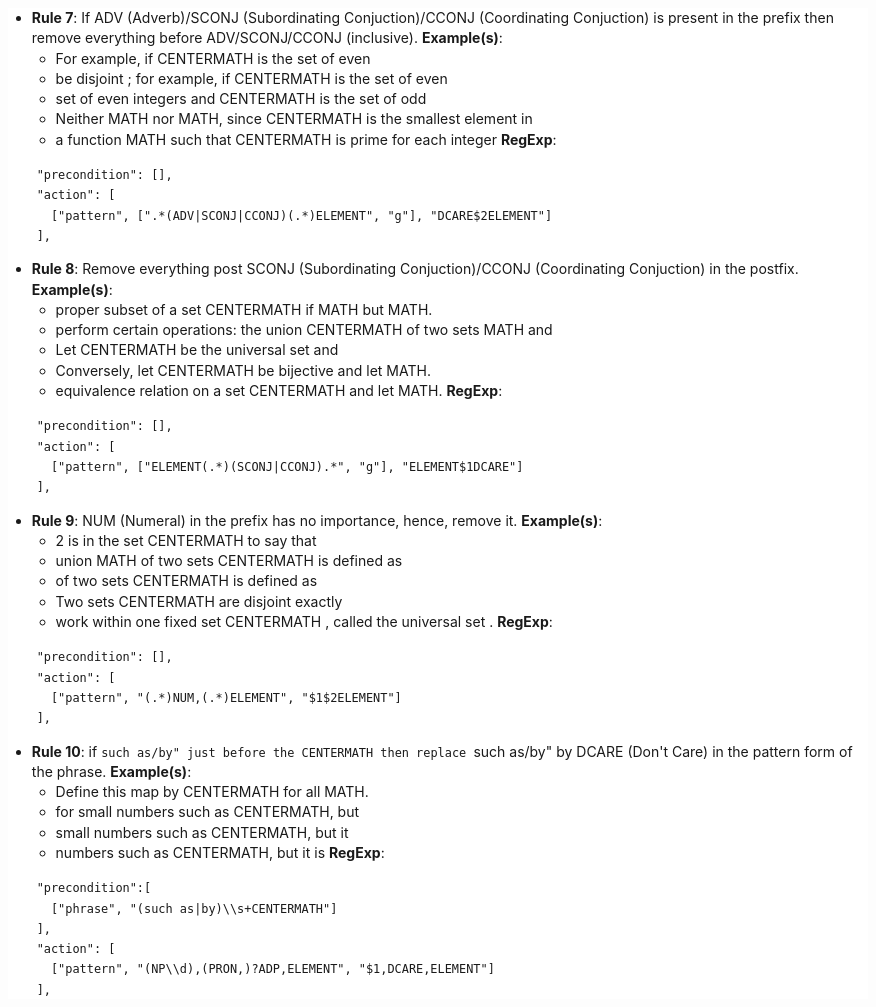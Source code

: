 - **Rule 7**: If ADV (Adverb)/SCONJ (Subordinating Conjuction)/CCONJ (Coordinating Conjuction) is present in the prefix then remove everything before ADV/SCONJ/CCONJ (inclusive).
**Example(s)**: 
    * For example, if CENTERMATH is the set of even
    * be disjoint ; for example, if CENTERMATH is the set of even
    * set of even integers and CENTERMATH is the set of odd
    * Neither MATH nor MATH, since CENTERMATH is the smallest element in
    * a function MATH such that CENTERMATH is prime for each integer
**RegExp**:
```
    "precondition": [],
    "action": [
      ["pattern", [".*(ADV|SCONJ|CCONJ)(.*)ELEMENT", "g"], "DCARE$2ELEMENT"]
    ],
```

- **Rule 8**: Remove everything post SCONJ (Subordinating Conjuction)/CCONJ (Coordinating Conjuction) in the postfix.
**Example(s)**: 
    * proper subset of a set CENTERMATH if MATH but MATH.
    * perform certain operations: the union CENTERMATH of two sets MATH and
    * Let CENTERMATH be the universal set and
    * Conversely, let CENTERMATH be bijective and let MATH.
    * equivalence relation on a set CENTERMATH and let MATH.
**RegExp**:
```
    "precondition": [],
    "action": [
      ["pattern", ["ELEMENT(.*)(SCONJ|CCONJ).*", "g"], "ELEMENT$1DCARE"]
    ],
```

- **Rule 9**: NUM (Numeral) in the prefix has no importance, hence, remove it.
**Example(s)**: 
    * 2 is in the set CENTERMATH to say that
    * union MATH of two sets CENTERMATH is defined as
    * of two sets CENTERMATH is defined as
    * Two sets CENTERMATH are disjoint exactly
    * work within one fixed set CENTERMATH , called the universal set .
**RegExp**:
```
    "precondition": [],
    "action": [
      ["pattern", "(.*)NUM,(.*)ELEMENT", "$1$2ELEMENT"]
    ],
```

- **Rule 10**: if ``such as/by" just before the CENTERMATH then replace ``such as/by" by DCARE (Don't Care) in the pattern form of the phrase.
**Example(s)**: 
    * Define this map by CENTERMATH for all MATH.
    * for small numbers such as CENTERMATH, but
    * small numbers such as CENTERMATH, but it
    * numbers such as CENTERMATH, but it is
**RegExp**:
```
    "precondition":[
      ["phrase", "(such as|by)\\s+CENTERMATH"]
    ],
    "action": [
      ["pattern", "(NP\\d),(PRON,)?ADP,ELEMENT", "$1,DCARE,ELEMENT"]
    ],
```
